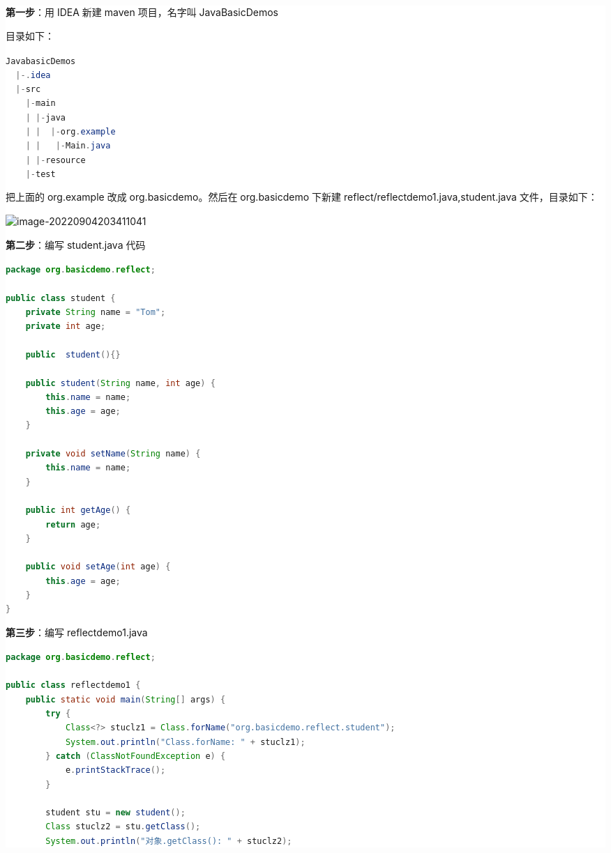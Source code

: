 **第一步**：用 IDEA 新建 maven 项目，名字叫 JavaBasicDemos

目录如下：

```java
JavabasicDemos
  |-.idea
  |-src
    |-main
    | |-java
    | |  |-org.example
    | |   |-Main.java
    | |-resource
    |-test
```

把上面的 org.example 改成 org.basicdemo。然后在 org.basicdemo 下新建 reflect/reflectdemo1.java,student.java 文件，目录如下：

![image-20220904203411041](https://img2022.cnblogs.com/blog/650581/202209/650581-20220905202716761-1115440410.png)

**第二步**：编写 student.java 代码

```java
package org.basicdemo.reflect;

public class student {
    private String name = "Tom";
    private int age;

    public  student(){}

    public student(String name, int age) {
        this.name = name;
        this.age = age;
    }

    private void setName(String name) {
        this.name = name;
    }

    public int getAge() {
        return age;
    }

    public void setAge(int age) {
        this.age = age;
    }
}
```

**第三步**：编写 reflectdemo1.java

```java
package org.basicdemo.reflect;

public class reflectdemo1 {
    public static void main(String[] args) {
        try {
            Class<?> stuclz1 = Class.forName("org.basicdemo.reflect.student");
            System.out.println("Class.forName: " + stuclz1);
        } catch (ClassNotFoundException e) {
            e.printStackTrace();
        }

        student stu = new student();
        Class stuclz2 = stu.getClass();
        System.out.println("对象.getClass(): " + stuclz2);
```